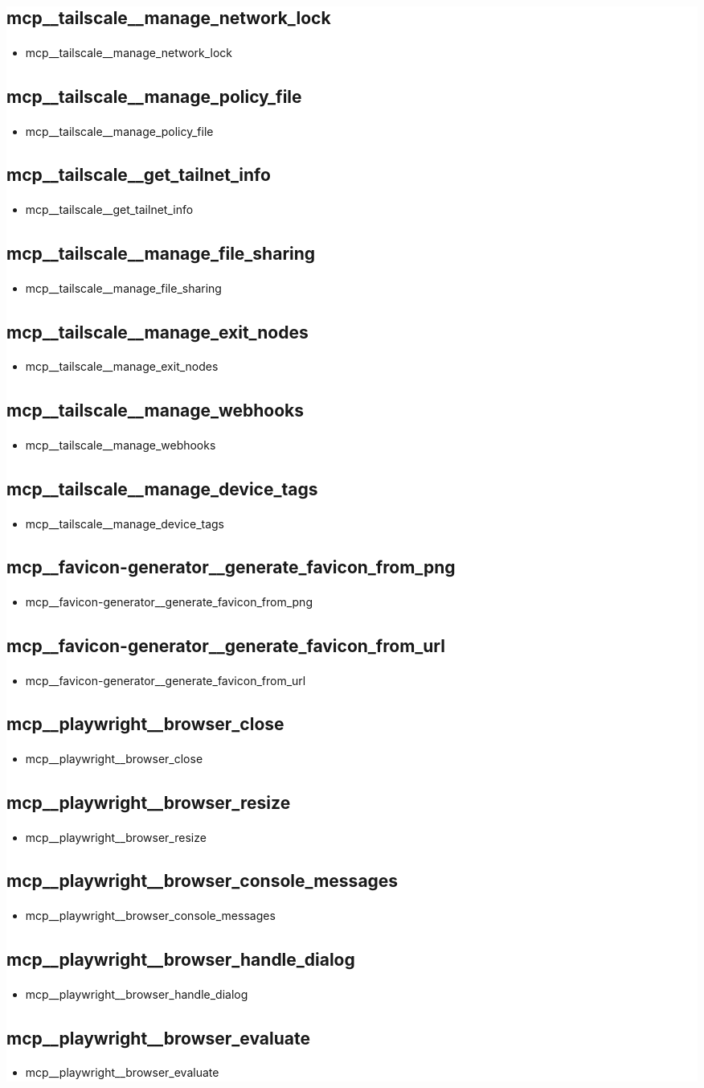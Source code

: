 ## mcp__tailscale__manage_network_lock
- mcp__tailscale__manage_network_lock

## mcp__tailscale__manage_policy_file
- mcp__tailscale__manage_policy_file

## mcp__tailscale__get_tailnet_info
- mcp__tailscale__get_tailnet_info

## mcp__tailscale__manage_file_sharing
- mcp__tailscale__manage_file_sharing

## mcp__tailscale__manage_exit_nodes
- mcp__tailscale__manage_exit_nodes

## mcp__tailscale__manage_webhooks
- mcp__tailscale__manage_webhooks

## mcp__tailscale__manage_device_tags
- mcp__tailscale__manage_device_tags

## mcp__favicon-generator__generate_favicon_from_png
- mcp__favicon-generator__generate_favicon_from_png

## mcp__favicon-generator__generate_favicon_from_url
- mcp__favicon-generator__generate_favicon_from_url

## mcp__playwright__browser_close
- mcp__playwright__browser_close

## mcp__playwright__browser_resize
- mcp__playwright__browser_resize

## mcp__playwright__browser_console_messages
- mcp__playwright__browser_console_messages

## mcp__playwright__browser_handle_dialog
- mcp__playwright__browser_handle_dialog

## mcp__playwright__browser_evaluate
- mcp__playwright__browser_evaluate
